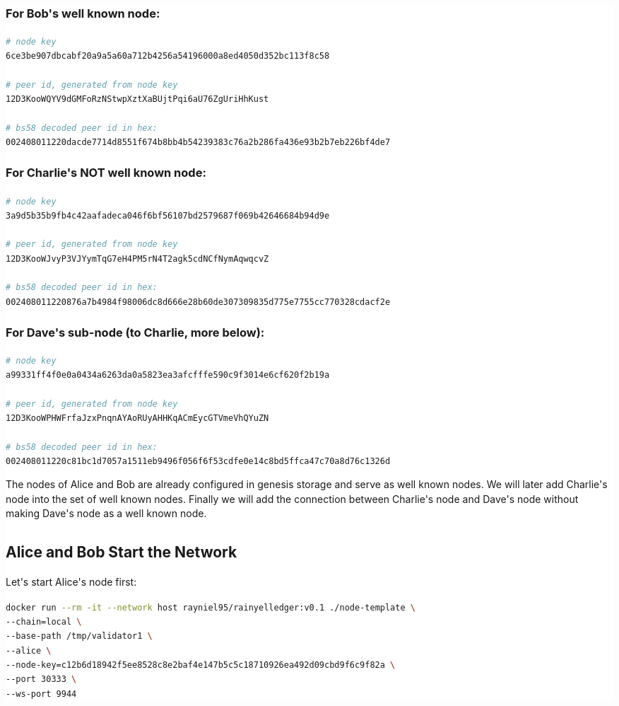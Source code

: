 ### For Bob's well known node:

```bash
# node key
6ce3be907dbcabf20a9a5a60a712b4256a54196000a8ed4050d352bc113f8c58

# peer id, generated from node key
12D3KooWQYV9dGMFoRzNStwpXztXaBUjtPqi6aU76ZgUriHhKust

# bs58 decoded peer id in hex:
002408011220dacde7714d8551f674b8bb4b54239383c76a2b286fa436e93b2b7eb226bf4de7
```

### For Charlie's NOT well known node:

```bash
# node key
3a9d5b35b9fb4c42aafadeca046f6bf56107bd2579687f069b42646684b94d9e

# peer id, generated from node key
12D3KooWJvyP3VJYymTqG7eH4PM5rN4T2agk5cdNCfNymAqwqcvZ

# bs58 decoded peer id in hex:
002408011220876a7b4984f98006dc8d666e28b60de307309835d775e7755cc770328cdacf2e
```

### For Dave's sub-node (to Charlie, more below):

```bash
# node key
a99331ff4f0e0a0434a6263da0a5823ea3afcfffe590c9f3014e6cf620f2b19a

# peer id, generated from node key
12D3KooWPHWFrfaJzxPnqnAYAoRUyAHHKqACmEycGTVmeVhQYuZN

# bs58 decoded peer id in hex:
002408011220c81bc1d7057a1511eb9496f056f6f53cdfe0e14c8bd5ffca47c70a8d76c1326d
```

The nodes of Alice and Bob are already configured in genesis storage and serve as well known nodes. We will later add Charlie's node into the set of well known nodes. Finally we will add the connection between Charlie's node and Dave's node without making Dave's node as a well known node.

## Alice and Bob Start the Network

Let's start Alice's node first:

```bash
docker run --rm -it --network host rayniel95/rainyelledger:v0.1 ./node-template \
--chain=local \
--base-path /tmp/validator1 \
--alice \
--node-key=c12b6d18942f5ee8528c8e2baf4e147b5c5c18710926ea492d09cbd9f6c9f82a \
--port 30333 \
--ws-port 9944
```
